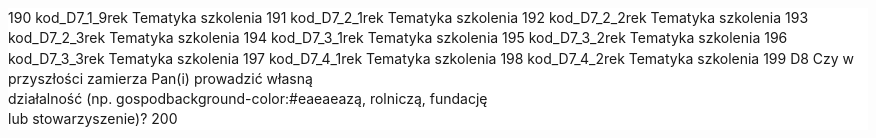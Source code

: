 <tr>
<td style="padding:0.2cm; text-align:left; vertical-align:top; background-color:#eaeaea">190</td>
<td style="padding:0.2cm; text-align:left; vertical-align:top; background-color:#eaeaea">kod_D7_1_9rek</td>
<td style="padding:0.2cm; text-align:left; vertical-align:top; background-color:#eaeaea">Tematyka szkolenia</td>
</tr>
<tr>
<td style="padding:0.2cm; text-align:left; vertical-align:top;">191</td>
<td style="padding:0.2cm; text-align:left; vertical-align:top;">kod_D7_2_1rek</td>
<td style="padding:0.2cm; text-align:left; vertical-align:top;">Tematyka szkolenia</td>
</tr>
<tr>
<td style="padding:0.2cm; text-align:left; vertical-align:top; background-color:#eaeaea">192</td>
<td style="padding:0.2cm; text-align:left; vertical-align:top; background-color:#eaeaea">kod_D7_2_2rek</td>
<td style="padding:0.2cm; text-align:left; vertical-align:top; background-color:#eaeaea">Tematyka szkolenia</td>
</tr>
<tr>
<td style="padding:0.2cm; text-align:left; vertical-align:top;">193</td>
<td style="padding:0.2cm; text-align:left; vertical-align:top;">kod_D7_2_3rek</td>
<td style="padding:0.2cm; text-align:left; vertical-align:top;">Tematyka szkolenia</td>
</tr>
<tr>
<td style="padding:0.2cm; text-align:left; vertical-align:top; background-color:#eaeaea">194</td>
<td style="padding:0.2cm; text-align:left; vertical-align:top; background-color:#eaeaea">kod_D7_3_1rek</td>
<td style="padding:0.2cm; text-align:left; vertical-align:top; background-color:#eaeaea">Tematyka szkolenia</td>
</tr>
<tr>
<td style="padding:0.2cm; text-align:left; vertical-align:top;">195</td>
<td style="padding:0.2cm; text-align:left; vertical-align:top;">kod_D7_3_2rek</td>
<td style="padding:0.2cm; text-align:left; vertical-align:top;">Tematyka szkolenia</td>
</tr>
<tr>
<td style="padding:0.2cm; text-align:left; vertical-align:top; background-color:#eaeaea">196</td>
<td style="padding:0.2cm; text-align:left; vertical-align:top; background-color:#eaeaea">kod_D7_3_3rek</td>
<td style="padding:0.2cm; text-align:left; vertical-align:top; background-color:#eaeaea">Tematyka szkolenia</td>
</tr>
<tr>
<td style="padding:0.2cm; text-align:left; vertical-align:top;">197</td>
<td style="padding:0.2cm; text-align:left; vertical-align:top;">kod_D7_4_1rek</td>
<td style="padding:0.2cm; text-align:left; vertical-align:top;">Tematyka szkolenia</td>
</tr>
<tr>
<td style="padding:0.2cm; text-align:left; vertical-align:top; background-color:#eaeaea">198</td>
<td style="padding:0.2cm; text-align:left; vertical-align:top; background-color:#eaeaea">kod_D7_4_2rek</td>
<td style="padding:0.2cm; text-align:left; vertical-align:top; background-color:#eaeaea">Tematyka szkolenia</td>
</tr>
<tr>
<td style="padding:0.2cm; text-align:left; vertical-align:top;">199</td>
<td style="padding:0.2cm; text-align:left; vertical-align:top;">D8</td>
<td style="padding:0.2cm; text-align:left; vertical-align:top;">Czy w przyszłości zamierza Pan(i) prowadzić własną<br>działalność (np. gospodbackground-color:#eaeaeazą, rolniczą, fundację<br>lub stowarzyszenie)?</td>
</tr>
<tr>
<td style="padding:0.2cm; text-align:left; vertical-align:top; background-color:#eaeaea">200</td>